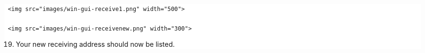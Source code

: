      <img src="images/win-gui-receive1.png" width="500">

     <img src="images/win-gui-receivenew.png" width="300">

 19. Your new receiving address should now be listed.
